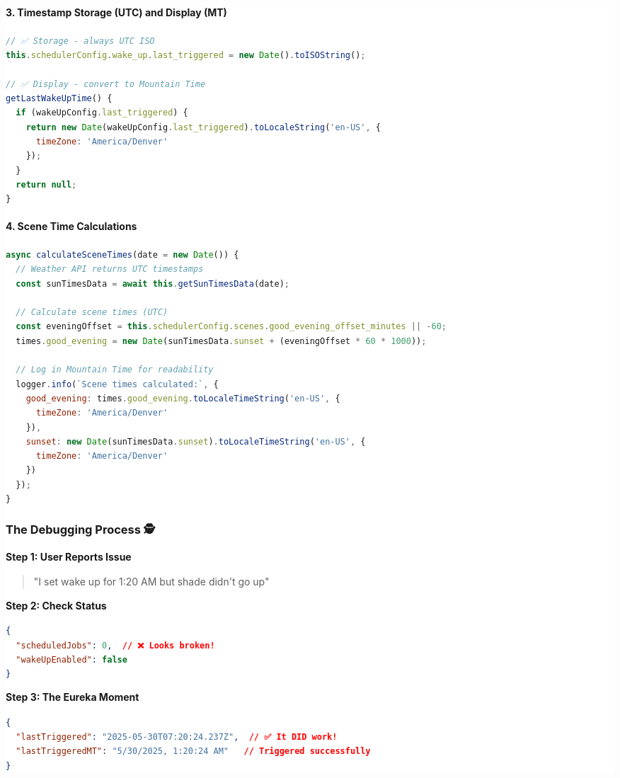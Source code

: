 #### 3. Timestamp Storage (UTC) and Display (MT)
```javascript
// ✅ Storage - always UTC ISO
this.schedulerConfig.wake_up.last_triggered = new Date().toISOString();

// ✅ Display - convert to Mountain Time
getLastWakeUpTime() {
  if (wakeUpConfig.last_triggered) {
    return new Date(wakeUpConfig.last_triggered).toLocaleString('en-US', { 
      timeZone: 'America/Denver' 
    });
  }
  return null;
}
```

#### 4. Scene Time Calculations
```javascript
async calculateSceneTimes(date = new Date()) {
  // Weather API returns UTC timestamps
  const sunTimesData = await this.getSunTimesData(date);
  
  // Calculate scene times (UTC)
  const eveningOffset = this.schedulerConfig.scenes.good_evening_offset_minutes || -60;
  times.good_evening = new Date(sunTimesData.sunset + (eveningOffset * 60 * 1000));
  
  // Log in Mountain Time for readability
  logger.info(`Scene times calculated:`, {
    good_evening: times.good_evening.toLocaleTimeString('en-US', { 
      timeZone: 'America/Denver' 
    }),
    sunset: new Date(sunTimesData.sunset).toLocaleTimeString('en-US', { 
      timeZone: 'America/Denver' 
    })
  });
}
```

### The Debugging Process 🕵️

**Step 1: User Reports Issue**
> "I set wake up for 1:20 AM but shade didn't go up"

**Step 2: Check Status**
```json
{
  "scheduledJobs": 0,  // ❌ Looks broken!
  "wakeUpEnabled": false
}
```

**Step 3: The Eureka Moment**
```json
{
  "lastTriggered": "2025-05-30T07:20:24.237Z",  // ✅ It DID work!
  "lastTriggeredMT": "5/30/2025, 1:20:24 AM"   // Triggered successfully
}
```

